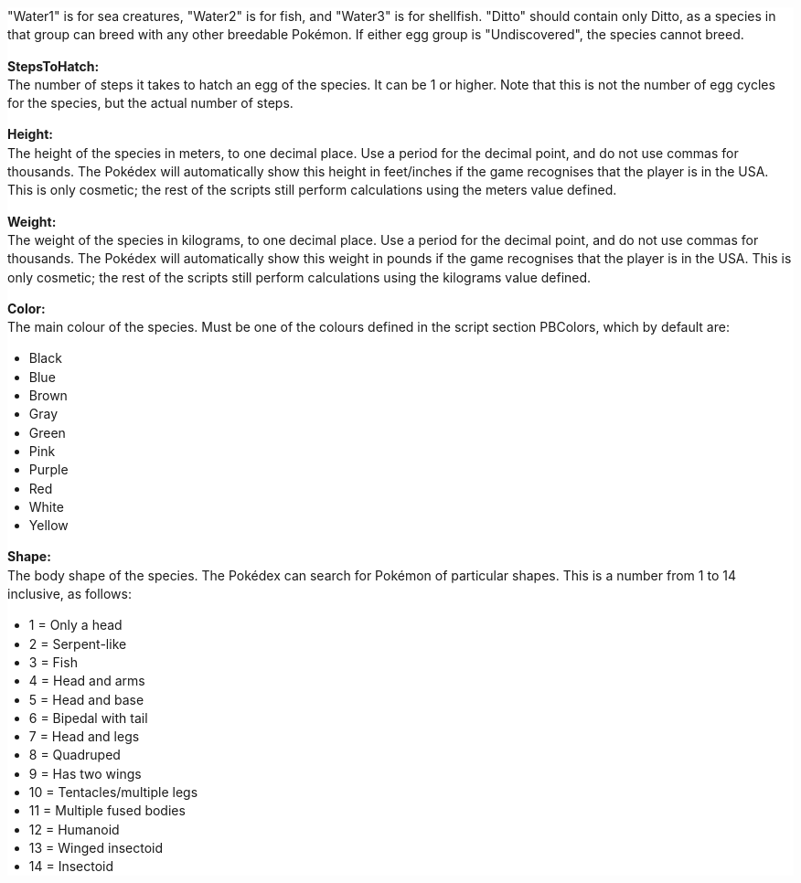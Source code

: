 "Water1" is for sea creatures, "Water2" is for fish, and "Water3" is for shellfish. "Ditto" should contain only Ditto, as a species in that group can breed with any other breedable Pokémon. If either egg group is "Undiscovered", the species cannot breed.

**StepsToHatch:**  
The number of steps it takes to hatch an egg of the species. It can be 1 or higher. Note that this is not the number of egg cycles for the species, but the actual number of steps.

**Height:**  
The height of the species in meters, to one decimal place. Use a period for the decimal point, and do not use commas for thousands.
The Pokédex will automatically show this height in feet/inches if the game recognises that the player is in the USA. This is only cosmetic; the rest of the scripts still perform calculations using the meters value defined.

**Weight:**  
The weight of the species in kilograms, to one decimal place. Use a period for the decimal point, and do not use commas for thousands.
The Pokédex will automatically show this weight in pounds if the game recognises that the player is in the USA. This is only cosmetic; the rest of the scripts still perform calculations using the kilograms value defined.

**Color:**  
The main colour of the species. Must be one of the colours defined in the script section PBColors, which by default are:
- Black
- Blue
- Brown
- Gray
- Green
- Pink
- Purple
- Red
- White
- Yellow


**Shape:**  
The body shape of the species. The Pokédex can search for Pokémon of particular shapes. This is a number from 1 to 14 inclusive, as follows:
- 1 = Only a head
- 2 = Serpent-like
- 3 = Fish
- 4 = Head and arms
- 5 = Head and base
- 6 = Bipedal with tail
- 7 = Head and legs
- 8 = Quadruped
- 9 = Has two wings
- 10 = Tentacles/multiple legs
- 11 = Multiple fused bodies
- 12 = Humanoid
- 13 = Winged insectoid
- 14 = Insectoid
